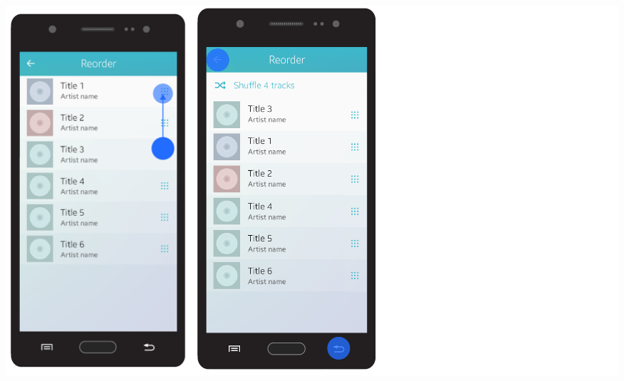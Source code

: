 <img src="media/6.7.5_v7-01.png" width="260px" alt="Implicit save" /> <img src="media/6.7.5_v7-02.png" margin-left="3px" width="260px" alt="Implicit save" />